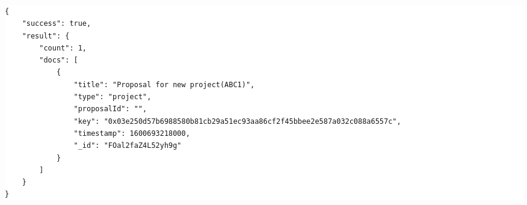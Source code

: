 ```
{
    "success": true, 
    "result": {
        "count": 1, 
        "docs": [
            {
                "title": "Proposal for new project(ABC1)", 
                "type": "project", 
                "proposalId": "", 
                "key": "0x03e250d57b6988580b81cb29a51ec93aa86cf2f45bbee2e587a032c088a6557c", 
                "timestamp": 1600693218000, 
                "_id": "FOal2faZ4L52yh9g"
            }
        ]
    }
}
```

